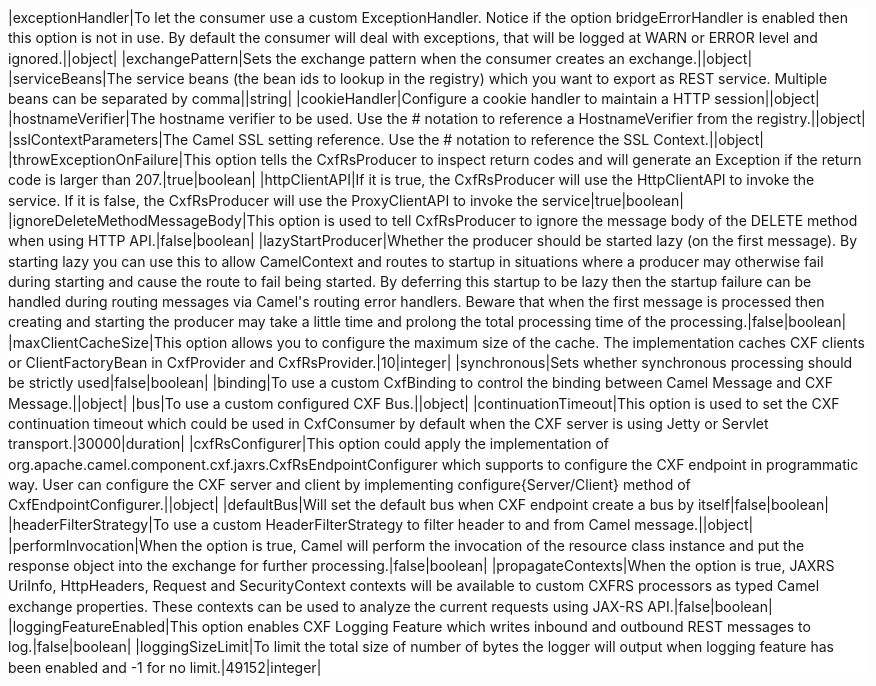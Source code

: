 |exceptionHandler|To let the consumer use a custom ExceptionHandler. Notice if the option bridgeErrorHandler is enabled then this option is not in use. By default the consumer will deal with exceptions, that will be logged at WARN or ERROR level and ignored.||object|
|exchangePattern|Sets the exchange pattern when the consumer creates an exchange.||object|
|serviceBeans|The service beans (the bean ids to lookup in the registry) which you want to export as REST service. Multiple beans can be separated by comma||string|
|cookieHandler|Configure a cookie handler to maintain a HTTP session||object|
|hostnameVerifier|The hostname verifier to be used. Use the # notation to reference a HostnameVerifier from the registry.||object|
|sslContextParameters|The Camel SSL setting reference. Use the # notation to reference the SSL Context.||object|
|throwExceptionOnFailure|This option tells the CxfRsProducer to inspect return codes and will generate an Exception if the return code is larger than 207.|true|boolean|
|httpClientAPI|If it is true, the CxfRsProducer will use the HttpClientAPI to invoke the service. If it is false, the CxfRsProducer will use the ProxyClientAPI to invoke the service|true|boolean|
|ignoreDeleteMethodMessageBody|This option is used to tell CxfRsProducer to ignore the message body of the DELETE method when using HTTP API.|false|boolean|
|lazyStartProducer|Whether the producer should be started lazy (on the first message). By starting lazy you can use this to allow CamelContext and routes to startup in situations where a producer may otherwise fail during starting and cause the route to fail being started. By deferring this startup to be lazy then the startup failure can be handled during routing messages via Camel's routing error handlers. Beware that when the first message is processed then creating and starting the producer may take a little time and prolong the total processing time of the processing.|false|boolean|
|maxClientCacheSize|This option allows you to configure the maximum size of the cache. The implementation caches CXF clients or ClientFactoryBean in CxfProvider and CxfRsProvider.|10|integer|
|synchronous|Sets whether synchronous processing should be strictly used|false|boolean|
|binding|To use a custom CxfBinding to control the binding between Camel Message and CXF Message.||object|
|bus|To use a custom configured CXF Bus.||object|
|continuationTimeout|This option is used to set the CXF continuation timeout which could be used in CxfConsumer by default when the CXF server is using Jetty or Servlet transport.|30000|duration|
|cxfRsConfigurer|This option could apply the implementation of org.apache.camel.component.cxf.jaxrs.CxfRsEndpointConfigurer which supports to configure the CXF endpoint in programmatic way. User can configure the CXF server and client by implementing configure{Server/Client} method of CxfEndpointConfigurer.||object|
|defaultBus|Will set the default bus when CXF endpoint create a bus by itself|false|boolean|
|headerFilterStrategy|To use a custom HeaderFilterStrategy to filter header to and from Camel message.||object|
|performInvocation|When the option is true, Camel will perform the invocation of the resource class instance and put the response object into the exchange for further processing.|false|boolean|
|propagateContexts|When the option is true, JAXRS UriInfo, HttpHeaders, Request and SecurityContext contexts will be available to custom CXFRS processors as typed Camel exchange properties. These contexts can be used to analyze the current requests using JAX-RS API.|false|boolean|
|loggingFeatureEnabled|This option enables CXF Logging Feature which writes inbound and outbound REST messages to log.|false|boolean|
|loggingSizeLimit|To limit the total size of number of bytes the logger will output when logging feature has been enabled and -1 for no limit.|49152|integer|

